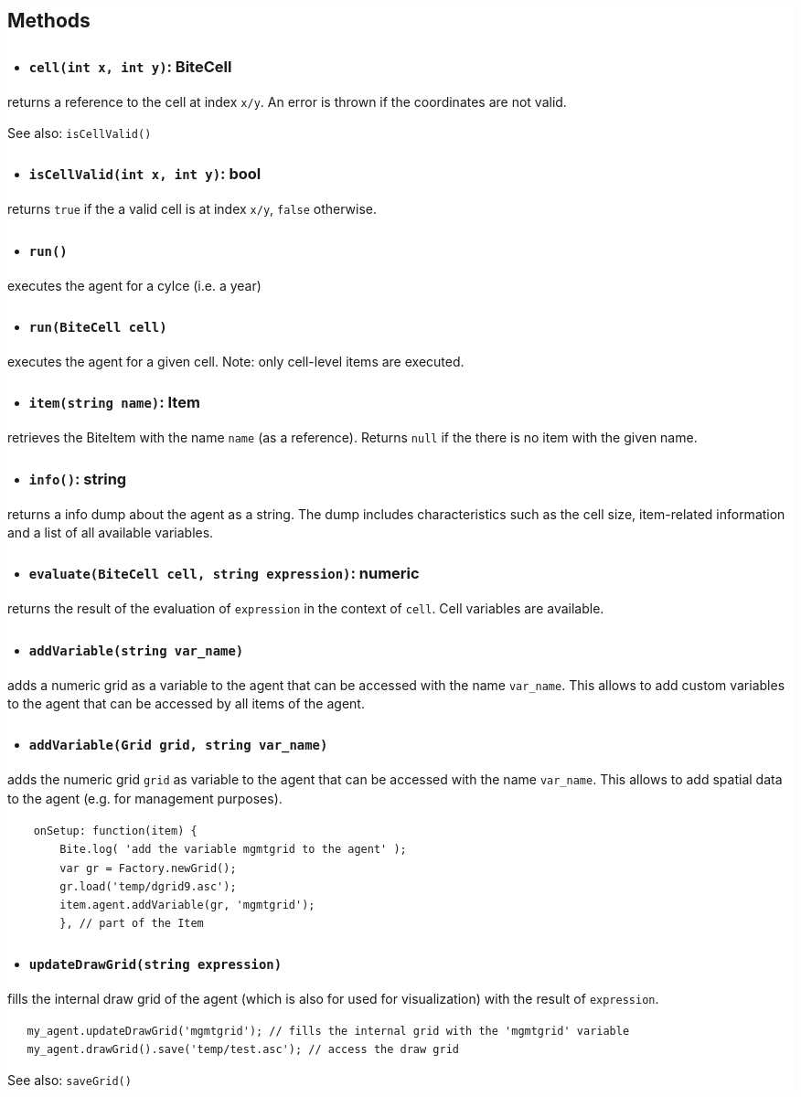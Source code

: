 ## Methods

* ### `cell(int x, int y)`: BiteCell
returns a reference to the cell at index `x/y`.  An error is thrown if the coordinates are not valid.

See also: `isCellValid()`

* ### `isCellValid(int x, int y)`: bool
returns `true` if the a valid cell is at index `x/y`, `false` otherwise.

* ### `run()`
executes the agent for a cylce (i.e. a  year)

* ### `run(BiteCell cell)`
executes the agent for a given cell. Note: only cell-level items are executed.

* ### `item(string name)`: Item
retrieves the BiteItem with the name `name` (as a reference). Returns `null` if the there is no item with the given name.

* ### `info()`: string
returns a info dump about the agent as a string. The dump includes characteristics such as the cell size, item-related information and a list of all available variables.

* ### `evaluate(BiteCell cell, string expression)`: numeric
returns the result of the evaluation of `expression` in the context of `cell`. Cell variables are available.

* ### `addVariable(string var_name)`
adds a numeric grid as a variable to the agent that can be accessed with the name `var_name`. This allows to add custom variables to the agent that can be accessed by all items of the agent.

* ### `addVariable(Grid grid, string var_name)`
adds the numeric grid `grid` as variable to the agent that can be accessed with the name `var_name`. This allows to add spatial data
to the agent (e.g. for management purposes).

```
	onSetup: function(item) { 
		Bite.log( 'add the variable mgmtgrid to the agent' ); 
		var gr = Factory.newGrid();
		gr.load('temp/dgrid9.asc');
		item.agent.addVariable(gr, 'mgmtgrid');
		}, // part of the Item
```

* ### `updateDrawGrid(string expression)`
fills the internal draw grid of the agent (which is also for used for visualization) with the result of `expression`.

```
   my_agent.updateDrawGrid('mgmtgrid'); // fills the internal grid with the 'mgmtgrid' variable
   my_agent.drawGrid().save('temp/test.asc'); // access the draw grid
```

See also: `saveGrid()`
      
